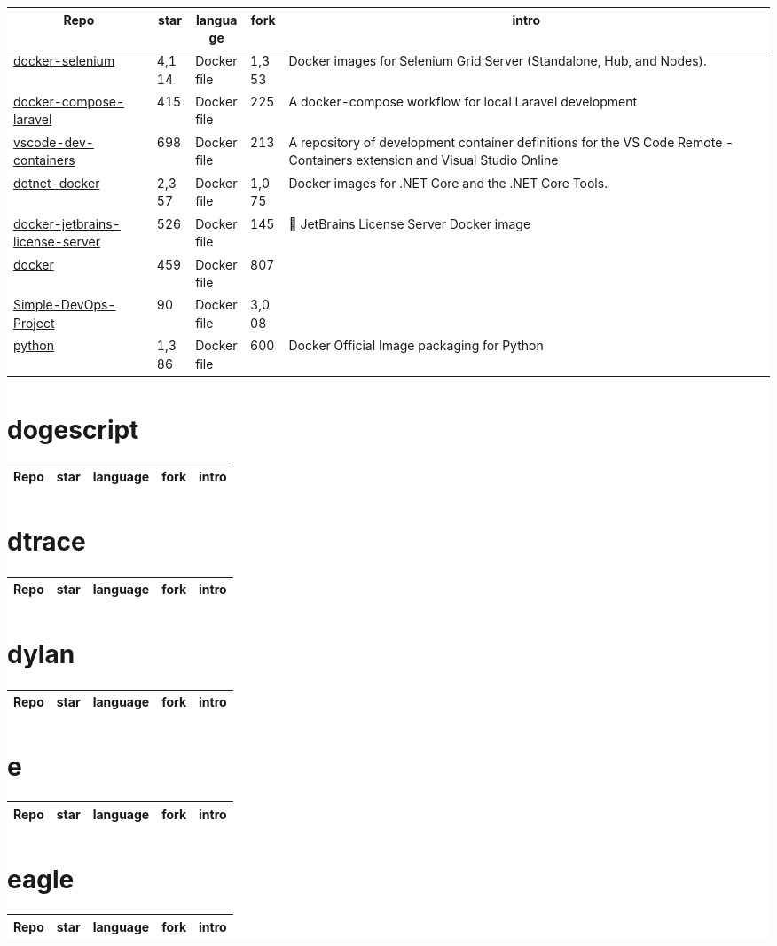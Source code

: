 Repo|star|language|fork|intro
-|-|-|-|-
[docker-selenium](https://github.com/SeleniumHQ/docker-selenium)|4,114|Dockerfile|1,353|Docker images for Selenium Grid Server (Standalone, Hub, and Nodes).
[docker-compose-laravel](https://github.com/aschmelyun/docker-compose-laravel)|415|Dockerfile|225|A docker-compose workflow for local Laravel development
[vscode-dev-containers](https://github.com/microsoft/vscode-dev-containers)|698|Dockerfile|213|A repository of development container definitions for the VS Code Remote - Containers extension and Visual Studio Online
[dotnet-docker](https://github.com/dotnet/dotnet-docker)|2,357|Dockerfile|1,075|Docker images for .NET Core and the .NET Core Tools.
[docker-jetbrains-license-server](https://github.com/crazy-max/docker-jetbrains-license-server)|526|Dockerfile|145|🐳 JetBrains License Server Docker image
[docker](https://github.com/odoo/docker)|459|Dockerfile|807|
[Simple-DevOps-Project](https://github.com/yankils/Simple-DevOps-Project)|90|Dockerfile|3,008|
[python](https://github.com/docker-library/python)|1,386|Dockerfile|600|Docker Official Image packaging for Python


# dogescript

Repo|star|language|fork|intro
-|-|-|-|-



# dtrace

Repo|star|language|fork|intro
-|-|-|-|-



# dylan

Repo|star|language|fork|intro
-|-|-|-|-



# e

Repo|star|language|fork|intro
-|-|-|-|-



# eagle

Repo|star|language|fork|intro
-|-|-|-|-
